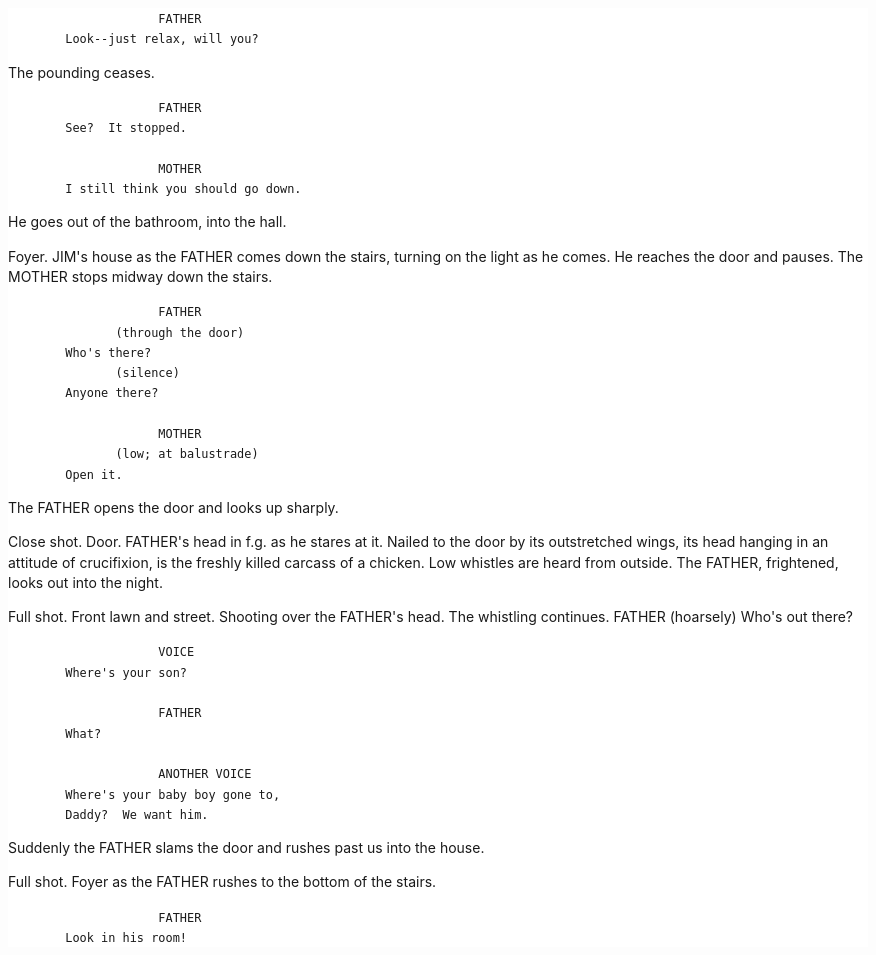                          FATHER
            Look--just relax, will you?

The pounding ceases.

                         FATHER
            See?  It stopped.

                         MOTHER
            I still think you should go down.

He goes out of the bathroom, into the hall.

Foyer.  JIM's house as the FATHER comes down the stairs,
turning on the light as he comes.  He reaches the door and
pauses.  The MOTHER stops midway down the stairs.

                         FATHER
                   (through the door)
            Who's there?
                   (silence)
            Anyone there?

                         MOTHER
                   (low; at balustrade)
            Open it.

The FATHER opens the door and looks up sharply.

Close shot.  Door.  FATHER's head in f.g. as he stares at it.
Nailed to the door by its outstretched wings, its head
hanging in an attitude of crucifixion, is the freshly killed
carcass of a chicken.  Low whistles are heard from outside.
The FATHER, frightened, looks out into the night.

Full shot.  Front lawn and street.  Shooting over the
FATHER's head.  The whistling continues.
                         FATHER
                   (hoarsely)
            Who's out there?

                         VOICE
            Where's your son?

                         FATHER
            What?

                         ANOTHER VOICE
            Where's your baby boy gone to,
            Daddy?  We want him.

Suddenly the FATHER slams the door and rushes past us into
the house.

Full shot.  Foyer as the FATHER rushes to the bottom of the
stairs.

                         FATHER
            Look in his room!
